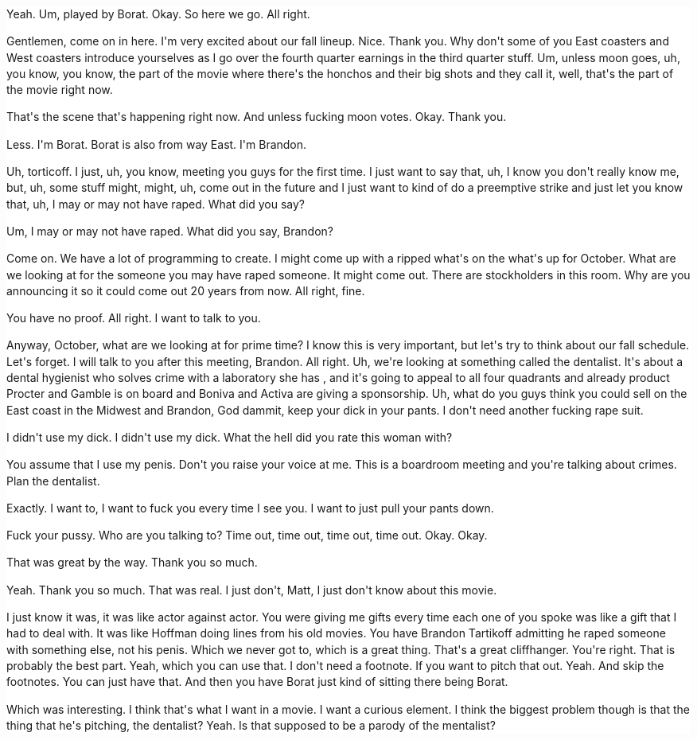 Yeah. Um, played by Borat. Okay. So here we go. All right.

Gentlemen, come on in here. I'm very excited about our fall lineup. Nice. Thank you. Why don't some of you East coasters and West coasters introduce yourselves as I go over the fourth quarter earnings in the third quarter stuff. Um, unless moon goes, uh, you know, you know, the part of the movie where there's the honchos and their big shots and they call it, well, that's the part of the movie right now.

That's the scene that's happening right now. And unless fucking moon votes. Okay. Thank you.

Less. I'm Borat. Borat is also from way East. I'm Brandon.

Uh, torticoff. I just, uh, you know, meeting you guys for the first time. I just want to say that, uh, I know you don't really know me, but, uh, some stuff might, might, uh, come out in the future and I just want to kind of do a preemptive strike and just let you know that, uh, I may or may not have raped. What did you say?

Um, I may or may not have raped. What did you say, Brandon?

Come on. We have a lot of programming to create. I might come up with a ripped what's on the what's up for October. What are we looking at for the someone you may have raped someone. It might come out. There are stockholders in this room. Why are you announcing it so it could come out 20 years from now. All right, fine.

You have no proof. All right. I want to talk to you.

Anyway, October, what are we looking at for prime time? I know this is very important, but let's try to think about our fall schedule. Let's forget. I will talk to you after this meeting, Brandon. All right. Uh, we're looking at something called the dentalist. It's about a dental hygienist who solves crime with a laboratory she has , and it's going to appeal to all four quadrants and already product Procter and Gamble is on board and Boniva and Activa are giving a sponsorship. Uh, what do you guys think you could sell on the East coast in the Midwest and Brandon, God dammit, keep your dick in your pants. I don't need another fucking rape suit.

I didn't use my dick. I didn't use my dick. What the hell did you rate this woman with?

You assume that I use my penis. Don't you raise your voice at me. This is a boardroom meeting and you're talking about crimes. Plan the dentalist.

Exactly. I want to, I want to fuck you every time I see you. I want to just pull your pants down.

Fuck your pussy. Who are you talking to? Time out, time out, time out, time out. Okay. Okay.

That was great by the way. Thank you so much.

Yeah. Thank you so much. That was real. I just don't, Matt, I just don't know about this movie.

I just know it was, it was like actor against actor. You were giving me gifts every time each one of you spoke was like a gift that I had to deal with. It was like Hoffman doing lines from his old movies. You have Brandon Tartikoff admitting he raped someone with something else, not his penis. Which we never got to, which is a great thing. That's a great cliffhanger. You're right. That is probably the best part. Yeah, which you can use that. I don't need a footnote. If you want to pitch that out. Yeah. And skip the footnotes. You can just have that. And then you have Borat just kind of sitting there being Borat.

Which was interesting. I think that's what I want in a movie. I want a curious element. I think the biggest problem though is that the thing that he's pitching, the dentalist? Yeah. Is that supposed to be a parody of the mentalist?
